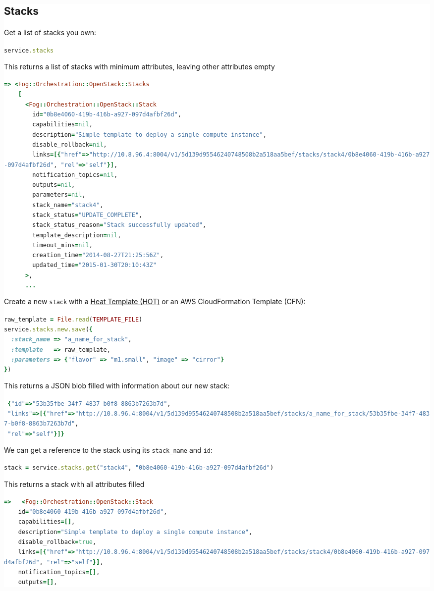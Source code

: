 ## Stacks

Get a list of stacks you own:

```ruby
service.stacks
```
This returns a list of stacks with minimum attributes, leaving other attributes empty
```ruby
=> <Fog::Orchestration::OpenStack::Stacks
    [
      <Fog::Orchestration::OpenStack::Stack
        id="0b8e4060-419b-416b-a927-097d4afbf26d",
        capabilities=nil,
        description="Simple template to deploy a single compute instance",
        disable_rollback=nil,
        links=[{"href"=>"http://10.8.96.4:8004/v1/5d139d95546240748508b2a518aa5bef/stacks/stack4/0b8e4060-419b-416b-a927-097d4afbf26d", "rel"=>"self"}],
        notification_topics=nil,
        outputs=nil,
        parameters=nil,
        stack_name="stack4",
        stack_status="UPDATE_COMPLETE",
        stack_status_reason="Stack successfully updated",
        template_description=nil,
        timeout_mins=nil,
        creation_time="2014-08-27T21:25:56Z",
        updated_time="2015-01-30T20:10:43Z"
      >,
      ...
```

Create a new `stack` with a [Heat Template (HOT)](http://docs.openstack.org/developer/heat/template_guide/hot_guide.html) or an AWS CloudFormation Template (CFN):

```ruby
raw_template = File.read(TEMPLATE_FILE)
service.stacks.new.save({
  :stack_name => "a_name_for_stack",
  :template   => raw_template,
  :parameters => {"flavor" => "m1.small", "image" => "cirror"}
})
```
This returns a JSON blob filled with information about our new stack:

```ruby
 {"id"=>"53b35fbe-34f7-4837-b0f8-8863b7263b7d",
 "links"=>[{"href"=>"http://10.8.96.4:8004/v1/5d139d95546240748508b2a518aa5bef/stacks/a_name_for_stack/53b35fbe-34f7-4837-b0f8-8863b7263b7d",
 "rel"=>"self"}]}
 ```

We can get a reference to the stack using its `stack_name` and `id`:

```ruby
stack = service.stacks.get("stack4", "0b8e4060-419b-416b-a927-097d4afbf26d")
```
This returns a stack with all attributes filled
```ruby
=>   <Fog::Orchestration::OpenStack::Stack
    id="0b8e4060-419b-416b-a927-097d4afbf26d",
    capabilities=[],
    description="Simple template to deploy a single compute instance",
    disable_rollback=true,
    links=[{"href"=>"http://10.8.96.4:8004/v1/5d139d95546240748508b2a518aa5bef/stacks/stack4/0b8e4060-419b-416b-a927-097d4afbf26d", "rel"=>"self"}],
    notification_topics=[],
    outputs=[],
```